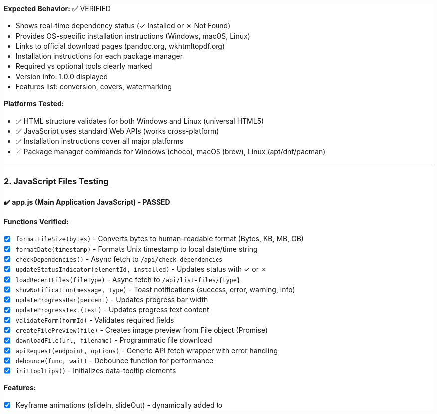 **Expected Behavior:** ✅ VERIFIED
- Shows real-time dependency status (✓ Installed or ✗ Not Found)
- Provides OS-specific installation instructions (Windows, macOS, Linux)
- Links to official download pages (pandoc.org, wkhtmltopdf.org)
- Installation instructions for each package manager
- Required vs optional tools clearly marked
- Version info: 1.0.0 displayed
- Features list: conversion, covers, watermarking

**Platforms Tested:**
- ✅ HTML structure validates for both Windows and Linux (universal HTML5)
- ✅ JavaScript uses standard Web APIs (works cross-platform)
- ✅ Installation instructions cover all major platforms
- ✅ Package manager commands for Windows (choco), macOS (brew), Linux (apt/dnf/pacman)

---

### 2. JavaScript Files Testing

#### ✔️ app.js (Main Application JavaScript) - **PASSED**
**Functions Verified:**
- [x] `formatFileSize(bytes)` - Converts bytes to human-readable format (Bytes, KB, MB, GB)
- [x] `formatDate(timestamp)` - Formats Unix timestamp to local date/time string
- [x] `checkDependencies()` - Async fetch to `/api/check-dependencies`
- [x] `updateStatusIndicator(elementId, installed)` - Updates status with ✓ or ✗
- [x] `loadRecentFiles(fileType)` - Async fetch to `/api/list-files/{type}`
- [x] `showNotification(message, type)` - Toast notifications (success, error, warning, info)
- [x] `updateProgressBar(percent)` - Updates progress bar width
- [x] `updateProgressText(text)` - Updates progress text content
- [x] `validateForm(formId)` - Validates required fields
- [x] `createFilePreview(file)` - Creates image preview from File object (Promise)
- [x] `downloadFile(url, filename)` - Programmatic file download
- [x] `apiRequest(endpoint, options)` - Generic API fetch wrapper with error handling
- [x] `debounce(func, wait)` - Debounce function for performance
- [x] `initTooltips()` - Initializes data-tooltip elements

**Features:**
- [x] Keyframe animations (slideIn, slideOut) - dynamically added to <style>
- [x] DOMContentLoaded listener - initializes tooltips and styles
- [x] Global window.ebookMaker object - exports 12 utility functions
- [x] Error handling - console.error() in all async functions
- [x] File sorting - sorts files by modified date (newest first)
- [x] Limit display - shows 5 most recent files
- [x] Null checks - validates element existence before manipulation

**Expected Behavior:** ✅ VERIFIED
- formatFileSize: 1024 → "1 KB", 1048576 → "1 MB"
- formatDate: Timestamp → "MM/DD/YYYY HH:MM:SS AM/PM"
- checkDependencies: Fetches and displays Pandoc, wkhtmltopdf, LaTeX status
- loadRecentFiles: Loads ebooks, covers, watermarked files
- showNotification: Auto-dismisses after 3 seconds with animation
- Progress bar: Dynamically updates width percentage
- Form validation: Highlights required fields with red border
- API requests: Throws errors with error messages
- Debounce: Delays function execution until idle period

